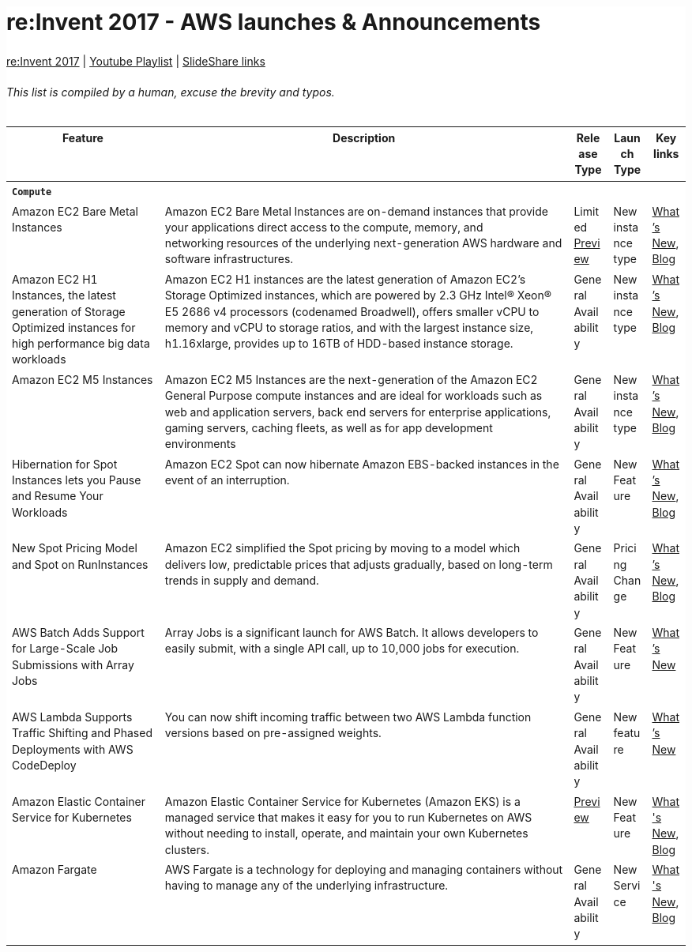 # re:Invent 2017 - AWS launches & Announcements

[re:Invent 2017](https://aws.amazon.com/new/reinvent/) | [Youtube Playlist](https://www.youtube.com/playlist?list=PLhr1KZpdzukdsQoxOTtIJenwRamHbXUte) | [SlideShare links](https://www.slideshare.net/AmazonWebServices/tagged/awsreinvent2017)

###### This list is compiled by a human, excuse the brevity and typos.

Feature | Description | Release Type | Launch Type | Key links
--- | --- | --- | --- | ---
**`Compute`** |
Amazon EC2 Bare Metal Instances | Amazon EC2 Bare Metal Instances are on-demand instances that provide your applications direct access to the compute, memory, and networking resources of the underlying next-generation AWS hardware and software infrastructures. | Limited [Preview](https://pages.awscloud.com/amazon-ec2-bare-metal-instances-preview.html) | New instance type | [What’s New](https://aws.amazon.com/about-aws/whats-new/2017/11/announcing-amazon-ec2-bare-metal-instances-preview/),  [Blog](https://aws.amazon.com/blogs/aws/new-amazon-ec2-bare-metal-instances-with-direct-access-to-hardware/)
Amazon EC2 H1 Instances, the latest generation of Storage Optimized instances for high performance big data workloads | Amazon EC2 H1 instances are the latest generation of Amazon EC2’s Storage Optimized instances, which are powered by 2.3 GHz Intel® Xeon® E5 2686 v4 processors (codenamed Broadwell), offers smaller vCPU to memory and vCPU to storage ratios, and with the largest instance size, h1.16xlarge, provides up to 16TB of HDD-based instance storage. | General Availability | New instance type | [What’s New](https://aws.amazon.com/about-aws/whats-new/2017/11/introducing-amazon-ec2-h1-instances-the-latest-generation-of-storage-optimized-instances-for-high-performance-big-data-workloads/), [Blog](https://aws.amazon.com/blogs/aws/new-h1-instances-fast-dense-storage-for-big-data-applications/)
Amazon EC2 M5 Instances | Amazon EC2 M5 Instances are the next-generation of the Amazon EC2 General Purpose compute instances and are ideal for workloads such as web and application servers, back end servers for enterprise applications, gaming servers, caching fleets, as well as for app development environments | General Availability | New instance type | [What’s New](https://aws.amazon.com/about-aws/whats-new/2017/11/introducing-amazon-ec2-m5-instances/), [Blog](https://aws.amazon.com/blogs/aws/m5-the-next-generation-of-general-purpose-ec2-instances/)
Hibernation for Spot Instances lets you Pause and Resume Your Workloads | Amazon EC2 Spot can now hibernate Amazon EBS-backed instances in the event of an interruption. | General Availability | New Feature | [What’s New](https://aws.amazon.com/about-aws/whats-new/2017/11/amazon-ec2-spot-lets-you-pause-and-resume-your-workloads/), [Blog](https://aws.amazon.com/blogs/aws/amazon-ec2-update-streamlined-access-to-spot-capacity-smooth-price-changes-instance-hibernation/)
New Spot Pricing Model and Spot on RunInstances | Amazon EC2 simplified the Spot pricing by moving to a model which delivers low, predictable prices that adjusts gradually, based on long-term trends in supply and demand. | General Availability | Pricing Change | [What’s New](https://aws.amazon.com/about-aws/whats-new/2017/11/amazon-ec2-spot-introduces-new-pricing-model-and-the-ability-to-launch-new-spot-instances-via-runinstances-api/), [Blog](https://aws.amazon.com/blogs/aws/amazon-ec2-update-streamlined-access-to-spot-capacity-smooth-price-changes-instance-hibernation/)
AWS Batch Adds Support for Large-Scale Job Submissions with Array Jobs | Array Jobs is a significant launch for AWS Batch. It allows developers to easily submit, with a single API call, up to 10,000 jobs for execution. | General Availability | New Feature | [What’s New](https://aws.amazon.com/about-aws/whats-new/2017/11/aws-batch-adds-support-for-large-scale-job-submissions/)
AWS Lambda Supports Traffic Shifting and Phased Deployments with AWS CodeDeploy  | You can now shift incoming traffic between two AWS Lambda function versions based on pre-assigned weights. | General Availability | New feature | [What’s New](https://aws.amazon.com/about-aws/whats-new/2017/11/aws-lambda-supports-traffic-shifting-and-phased-deployments-with-aws-codedeploy/)
Amazon Elastic Container Service for Kubernetes | Amazon Elastic Container Service for Kubernetes (Amazon EKS) is a managed service that makes it easy for you to run Kubernetes on AWS without needing to install, operate, and maintain your own Kubernetes clusters. | [Preview](https://pages.awscloud.com/amazon-eks-preview.html) | New Feature | [What's New](https://aws.amazon.com/about-aws/whats-new/2017/11/introducing-amazon-elastic-container-service-for-kubernetes/), [Blog](https://aws.amazon.com/blogs/aws/amazon-elastic-container-service-for-kubernetes/)
Amazon Fargate | AWS Fargate is a technology for deploying and managing containers without having to manage any of the underlying infrastructure. | General Availability | New Service | [What's New](https://aws.amazon.com/about-aws/whats-new/2017/11/introducing-aws-fargate-a-technology-to-run-containers-without-managing-infrastructure/), [Blog](https://aws.amazon.com/blogs/aws/aws-fargate/)
